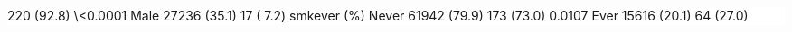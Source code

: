 </td>
<td style="text-align:left;">
220 (92.8)
</td>
<td style="text-align:left;">
\<0.0001
</td>
<td style="text-align:left;">
</td>
</tr>
<tr>
<td style="text-align:left;">
</td>
<td style="text-align:left;">
Male
</td>
<td style="text-align:left;">
27236 (35.1)
</td>
<td style="text-align:left;">
17 ( 7.2)
</td>
<td style="text-align:left;">
</td>
<td style="text-align:left;">
</td>
</tr>
<tr>
<td style="text-align:left;">
smkever (%)
</td>
<td style="text-align:left;">
Never
</td>
<td style="text-align:left;">
61942 (79.9)
</td>
<td style="text-align:left;">
173 (73.0)
</td>
<td style="text-align:left;">
0.0107
</td>
<td style="text-align:left;">
</td>
</tr>
<tr>
<td style="text-align:left;">
</td>
<td style="text-align:left;">
Ever
</td>
<td style="text-align:left;">
15616 (20.1)
</td>
<td style="text-align:left;">
64 (27.0)
</td>
<td style="text-align:left;">
</td>
<td style="text-align:left;">
</td>
</tr>
<tr>